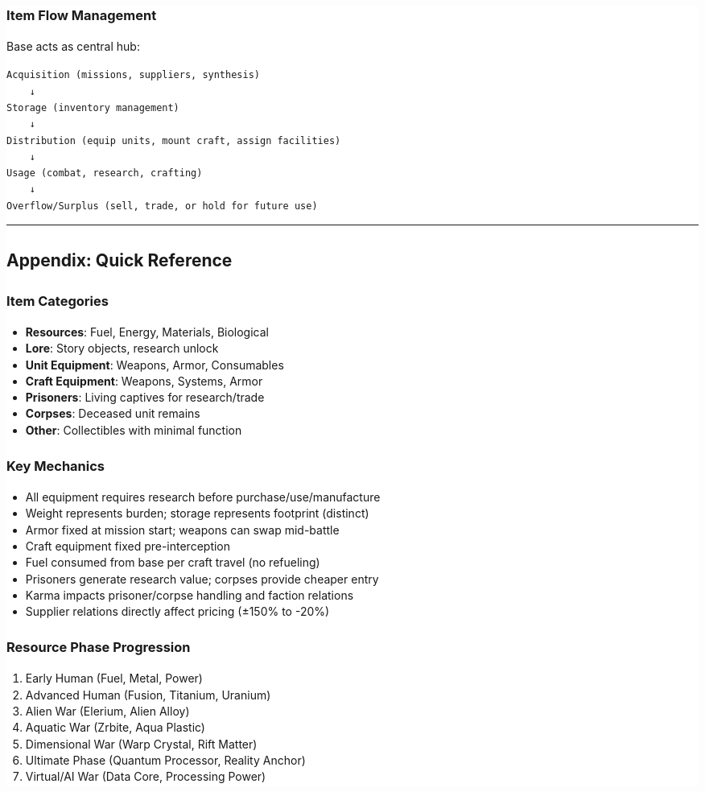 ### Item Flow Management

Base acts as central hub:

```
Acquisition (missions, suppliers, synthesis)
    ↓
Storage (inventory management)
    ↓
Distribution (equip units, mount craft, assign facilities)
    ↓
Usage (combat, research, crafting)
    ↓
Overflow/Surplus (sell, trade, or hold for future use)
```

---

## Appendix: Quick Reference

### Item Categories
- **Resources**: Fuel, Energy, Materials, Biological
- **Lore**: Story objects, research unlock
- **Unit Equipment**: Weapons, Armor, Consumables
- **Craft Equipment**: Weapons, Systems, Armor
- **Prisoners**: Living captives for research/trade
- **Corpses**: Deceased unit remains
- **Other**: Collectibles with minimal function

### Key Mechanics
- All equipment requires research before purchase/use/manufacture
- Weight represents burden; storage represents footprint (distinct)
- Armor fixed at mission start; weapons can swap mid-battle
- Craft equipment fixed pre-interception
- Fuel consumed from base per craft travel (no refueling)
- Prisoners generate research value; corpses provide cheaper entry
- Karma impacts prisoner/corpse handling and faction relations
- Supplier relations directly affect pricing (±150% to -20%)

### Resource Phase Progression
1. Early Human (Fuel, Metal, Power)
2. Advanced Human (Fusion, Titanium, Uranium)
3. Alien War (Elerium, Alien Alloy)
4. Aquatic War (Zrbite, Aqua Plastic)
5. Dimensional War (Warp Crystal, Rift Matter)
6. Ultimate Phase (Quantum Processor, Reality Anchor)
7. Virtual/AI War (Data Core, Processing Power)
